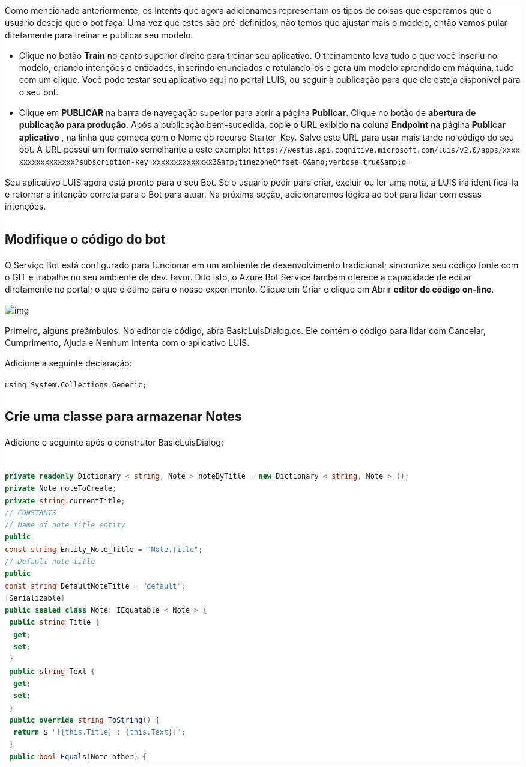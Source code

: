 Como mencionado anteriormente, os Intents que agora adicionamos representam os tipos de coisas que esperamos que o usuário deseje que o bot faça. Uma vez que estes são pré-definidos, não temos que ajustar mais o modelo, então vamos pular diretamente para treinar e publicar seu modelo.

- Clique no botão  **Train**  no canto superior direito para treinar seu aplicativo. O treinamento leva tudo o que você inseriu no modelo, criando intenções e entidades, inserindo enunciados e rotulando-os e gera um modelo aprendido em máquina, tudo com um clique. Você pode testar seu aplicativo aqui no portal LUIS, ou seguir à publicação para que ele esteja disponível para o seu bot.

- Clique em  **PUBLICAR**  na barra de navegação superior para abrir a página  **Publicar**. Clique no botão de  **abertura de publicação para produção**. Após a publicação bem-sucedida, copie o URL exibido na coluna  **Endpoint**  na página  **Publicar aplicativo** , na linha que começa com o Nome do recurso Starter\_Key. Salve este URL para usar mais tarde no código do seu bot. A URL possui um formato semelhante a este exemplo: ```https://westus.api.cognitive.microsoft.com/luis/v2.0/apps/xxxxxxxxxxxxxxxxx?subscription-key=xxxxxxxxxxxxxx3&amp;timezoneOffset=0&amp;verbose=true&amp;q=```

Seu aplicativo LUIS agora está pronto para o seu Bot. Se o usuário pedir para criar, excluir ou ler uma nota, a LUIS irá identificá-la e retornar a intenção correta para o Bot para atuar. Na próxima seção, adicionaremos lógica ao bot para lidar com essas intenções.

## Modifique o código do bot

O Serviço Bot está configurado para funcionar em um ambiente de desenvolvimento tradicional; sincronize seu código fonte com o GIT e trabalhe no seu ambiente de dev. favor. Dito isto, o Azure Bot Service também oferece a capacidade de editar diretamente no portal; o que é ótimo para o nosso experimento. Clique em Criar e clique em Abrir **editor de código on-line**.

![img](/images/04.png)

Primeiro, alguns preâmbulos. No editor de código, abra BasicLuisDialog.cs. Ele contém o código para lidar com Cancelar, Cumprimento, Ajuda e Nenhum intenta com o aplicativo LUIS.

Adicione a seguinte declaração:

```using System.Collections.Generic;```

## Crie uma classe para armazenar Notes

Adicione o seguinte após o construtor BasicLuisDialog:

```csharp

private readonly Dictionary < string, Note > noteByTitle = new Dictionary < string, Note > ();
private Note noteToCreate;
private string currentTitle;
// CONSTANTS
// Name of note title entity
public
const string Entity_Note_Title = "Note.Title";
// Default note title
public
const string DefaultNoteTitle = "default";
[Serializable]
public sealed class Note: IEquatable < Note > {
 public string Title {
  get;
  set;
 }
 public string Text {
  get;
  set;
 }
 public override string ToString() {
  return $ "[{this.Title} : {this.Text}]";
 }
 public bool Equals(Note other) {
```